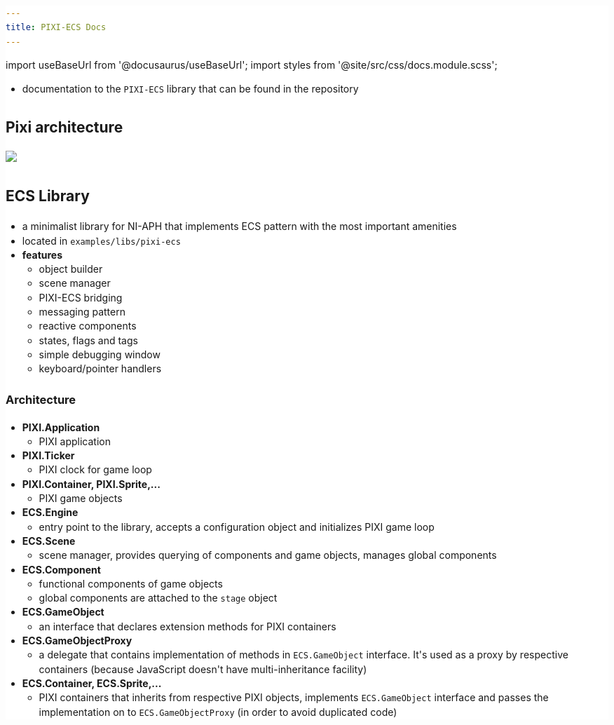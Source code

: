```yaml
---
title: PIXI-ECS Docs
---
```


import useBaseUrl from '@docusaurus/useBaseUrl';
import styles from '@site/src/css/docs.module.scss';

- documentation to the `PIXI-ECS` library that can be found in the repository

## Pixi architecture


<div className={styles.figure}>
  <img src={useBaseUrl('img/docs/tutorials/02-pixi/diag_pixi_classes.svg')} />
</div>

## ECS Library
- a minimalist library for NI-APH that implements ECS pattern with the most important amenities
- located in `examples/libs/pixi-ecs`
- **features**
  - object builder
  - scene manager
  - PIXI-ECS bridging
  - messaging pattern
  - reactive components
  - states, flags and tags
  - simple debugging window
  - keyboard/pointer handlers

### Architecture

- **PIXI.Application**
  - PIXI application
- **PIXI.Ticker**
  - PIXI clock for game loop
- **PIXI.Container, PIXI.Sprite,...**
  - PIXI game objects
- **ECS.Engine**
  - entry point to the library, accepts a configuration object and initializes PIXI game loop
- **ECS.Scene**
  - scene manager, provides querying of components and game objects, manages global components
- **ECS.Component**
  - functional components of game objects
  - global components are attached to the `stage` object
- **ECS.GameObject**
  - an interface that declares extension methods for PIXI containers
- **ECS.GameObjectProxy**
  - a delegate that contains implementation of methods in `ECS.GameObject` interface. It's used as a proxy by respective containers (because JavaScript doesn't have multi-inheritance facility)
- **ECS.Container, ECS.Sprite,...**
  - PIXI containers that inherits from respective PIXI objects, implements `ECS.GameObject` interface and passes the implementation on to `ECS.GameObjectProxy` (in order to avoid duplicated code)
